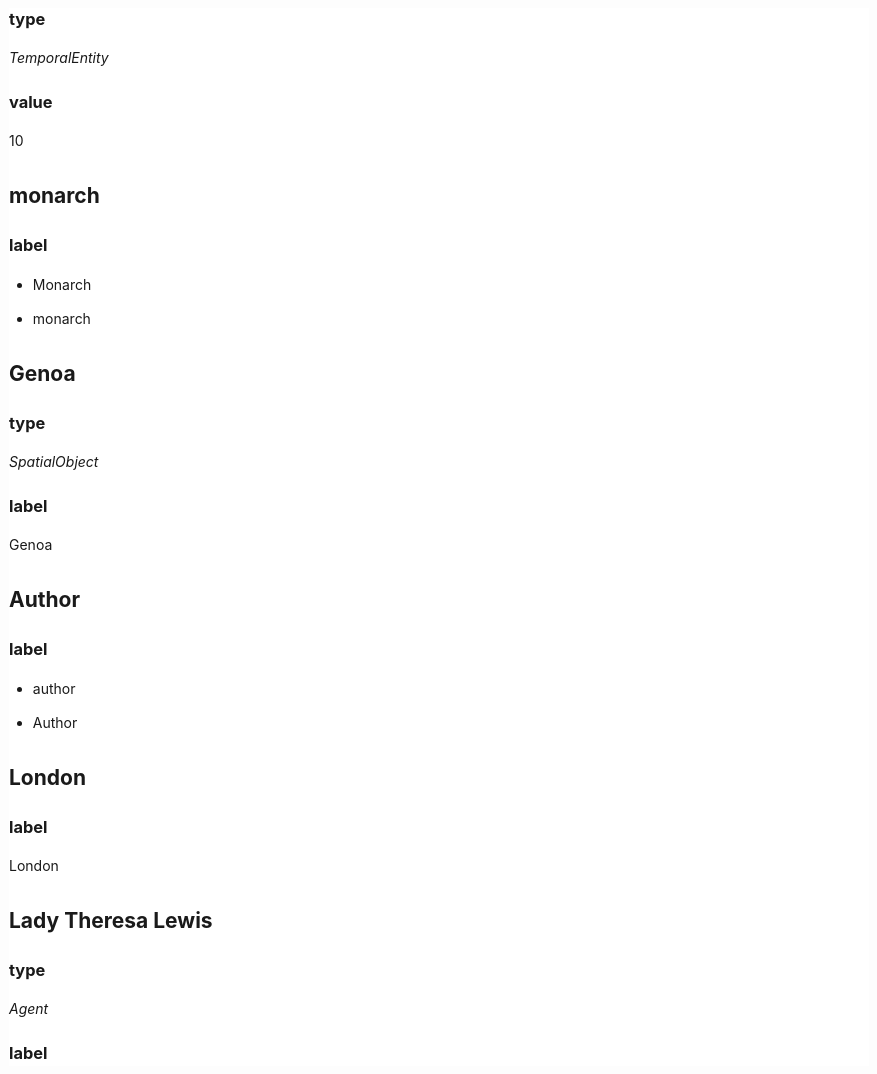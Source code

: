 ### type


*TemporalEntity*

### value


10

## monarch

### label

 - Monarch

 - monarch

## Genoa

### type


*SpatialObject*

### label


Genoa

## Author

### label

 - author

 - Author

## London

### label


London

## Lady Theresa Lewis

### type


*Agent*

### label
